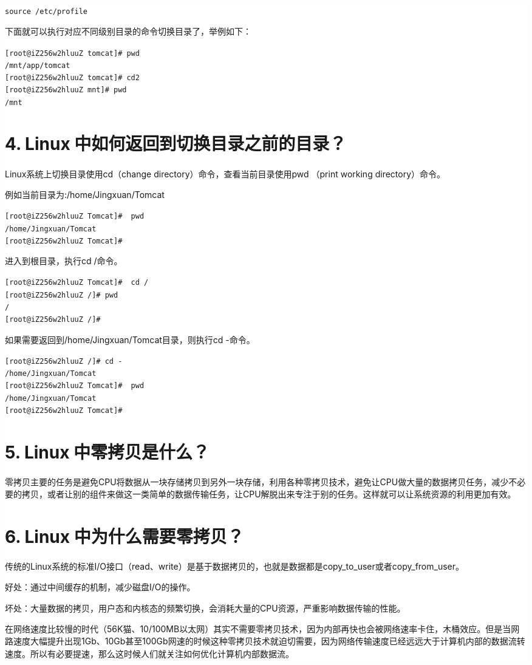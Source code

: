 ```shell
source /etc/profile
```
下面就可以执行对应不同级别目录的命令切换目录了，举例如下：

```shell
[root@iZ256w2hluuZ tomcat]# pwd
/mnt/app/tomcat
[root@iZ256w2hluuZ tomcat]# cd2
[root@iZ256w2hluuZ mnt]# pwd
/mnt
```
# 4. Linux 中如何返回到切换目录之前的目录？
Linux系统上切换目录使用cd（change directory）命令，查看当前目录使用pwd （print working directory）命令。

例如当前目录为:/home/Jingxuan/Tomcat

```shell
[root@iZ256w2hluuZ Tomcat]#  pwd
/home/Jingxuan/Tomcat
[root@iZ256w2hluuZ Tomcat]#  
```
进入到根目录，执行cd /命令。

```shell
[root@iZ256w2hluuZ Tomcat]#  cd /
[root@iZ256w2hluuZ /]# pwd
/
[root@iZ256w2hluuZ /]#
```
如果需要返回到/home/Jingxuan/Tomcat目录，则执行cd -命令。

```shell
[root@iZ256w2hluuZ /]# cd -
/home/Jingxuan/Tomcat
[root@iZ256w2hluuZ Tomcat]#  pwd
/home/Jingxuan/Tomcat
[root@iZ256w2hluuZ Tomcat]#  
```
# 5. Linux 中零拷贝是什么？
零拷贝主要的任务是避免CPU将数据从一块存储拷贝到另外一块存储，利用各种零拷贝技术，避免让CPU做大量的数据拷贝任务，减少不必要的拷贝，或者让别的组件来做这一类简单的数据传输任务，让CPU解脱出来专注于别的任务。这样就可以让系统资源的利用更加有效。

# 6. Linux 中为什么需要零拷贝？
传统的Linux系统的标准I/O接口（read、write）是基于数据拷贝的，也就是数据都是copy_to_user或者copy_from_user。

好处：通过中间缓存的机制，减少磁盘I/O的操作。

坏处：大量数据的拷贝，用户态和内核态的频繁切换，会消耗大量的CPU资源，严重影响数据传输的性能。

在网络速度比较慢的时代（56K猫、10/100MB以太网）其实不需要零拷贝技术，因为内部再快也会被网络速率卡住，木桶效应。但是当网路速度大幅提升出现1Gb、10Gb甚至100Gb网速的时候这种零拷贝技术就迫切需要，因为网络传输速度已经远远大于计算机内部的数据流转速度。所以有必要提速，那么这时候人们就关注如何优化计算机内部数据流。
